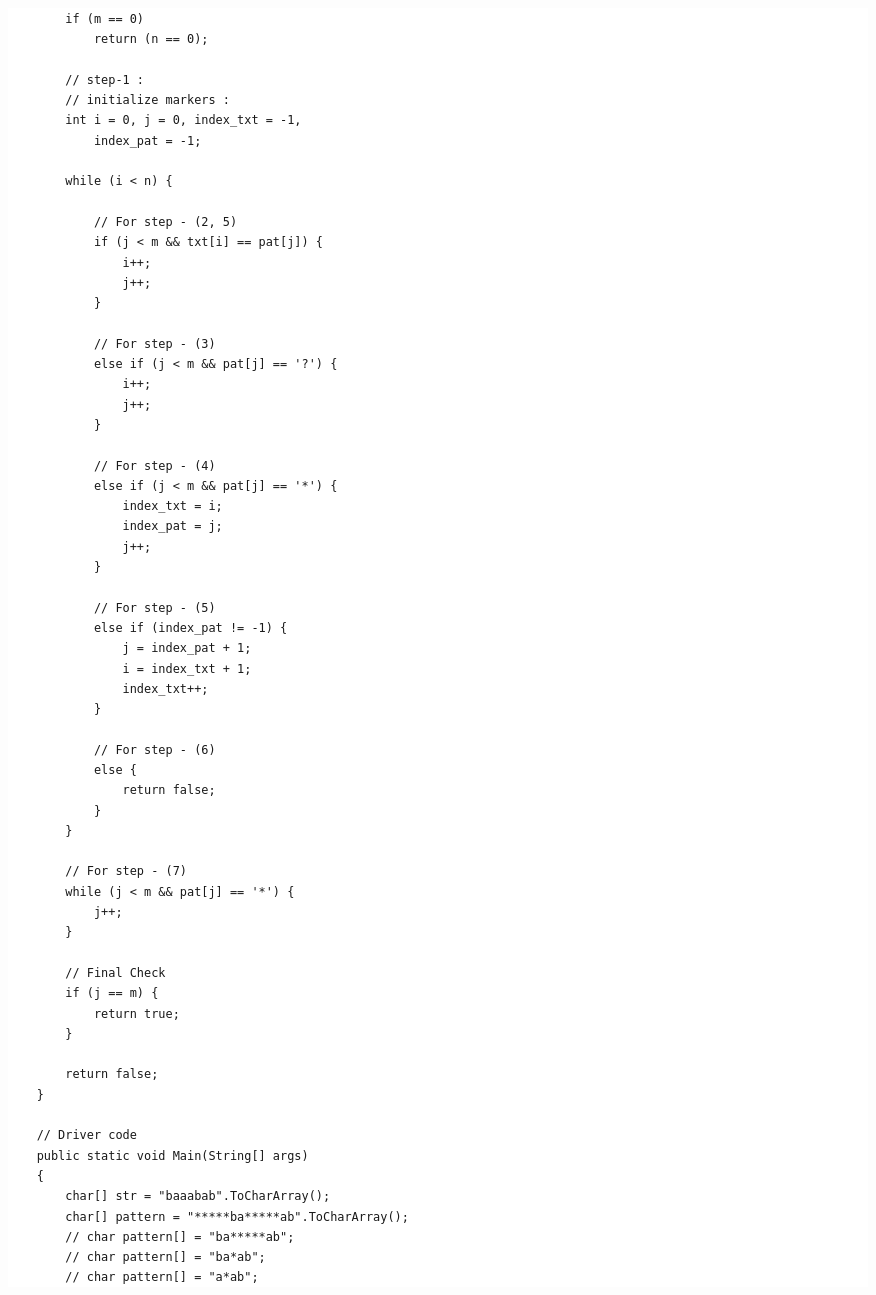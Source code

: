 ```
        if (m == 0)
            return (n == 0);

        // step-1 :
        // initialize markers :
        int i = 0, j = 0, index_txt = -1,
            index_pat = -1;

        while (i < n) {

            // For step - (2, 5)
            if (j < m && txt[i] == pat[j]) {
                i++;
                j++;
            }

            // For step - (3)
            else if (j < m && pat[j] == '?') {
                i++;
                j++;
            }

            // For step - (4)
            else if (j < m && pat[j] == '*') {
                index_txt = i;
                index_pat = j;
                j++;
            }

            // For step - (5)
            else if (index_pat != -1) {
                j = index_pat + 1;
                i = index_txt + 1;
                index_txt++;
            }

            // For step - (6)
            else {
                return false;
            }
        }

        // For step - (7)
        while (j < m && pat[j] == '*') {
            j++;
        }

        // Final Check
        if (j == m) {
            return true;
        }

        return false;
    }

    // Driver code
    public static void Main(String[] args)
    {
        char[] str = "baaabab".ToCharArray();
        char[] pattern = "*****ba*****ab".ToCharArray();
        // char pattern[] = "ba*****ab";
        // char pattern[] = "ba*ab";
        // char pattern[] = "a*ab";
```